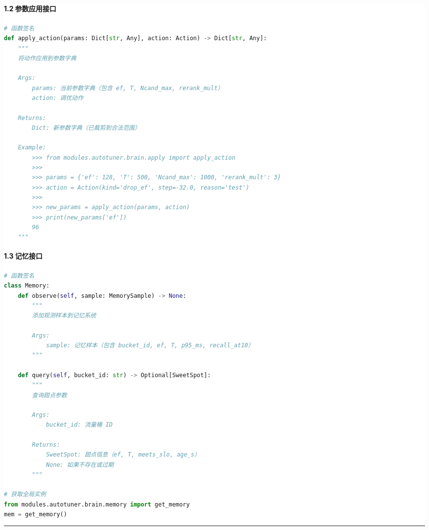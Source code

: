 #### 1.2 参数应用接口

```python
# 函数签名
def apply_action(params: Dict[str, Any], action: Action) -> Dict[str, Any]:
    """
    将动作应用到参数字典
    
    Args:
        params: 当前参数字典（包含 ef, T, Ncand_max, rerank_mult）
        action: 调优动作
    
    Returns:
        Dict: 新参数字典（已裁剪到合法范围）
    
    Example:
        >>> from modules.autotuner.brain.apply import apply_action
        >>> 
        >>> params = {'ef': 128, 'T': 500, 'Ncand_max': 1000, 'rerank_mult': 3}
        >>> action = Action(kind='drop_ef', step=-32.0, reason='test')
        >>> 
        >>> new_params = apply_action(params, action)
        >>> print(new_params['ef'])
        96
    """
```

#### 1.3 记忆接口

```python
# 函数签名
class Memory:
    def observe(self, sample: MemorySample) -> None:
        """
        添加观测样本到记忆系统
        
        Args:
            sample: 记忆样本（包含 bucket_id, ef, T, p95_ms, recall_at10）
        """
    
    def query(self, bucket_id: str) -> Optional[SweetSpot]:
        """
        查询甜点参数
        
        Args:
            bucket_id: 流量桶 ID
        
        Returns:
            SweetSpot: 甜点信息（ef, T, meets_slo, age_s）
            None: 如果不存在或过期
        """
    
# 获取全局实例
from modules.autotuner.brain.memory import get_memory
mem = get_memory()
```

---